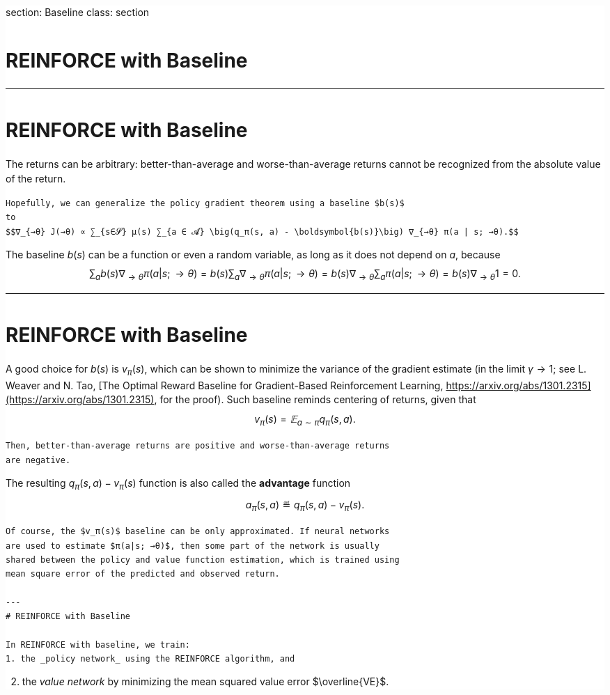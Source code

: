 section: Baseline
class: section
# REINFORCE with Baseline

---
# REINFORCE with Baseline

The returns can be arbitrary: better-than-average and worse-than-average
returns cannot be recognized from the absolute value of the return.

~~~
Hopefully, we can generalize the policy gradient theorem using a baseline $b(s)$
to
$$∇_{→θ} J(→θ) ∝ ∑_{s∈𝓢} μ(s) ∑_{a ∈ 𝓐} \big(q_π(s, a) - \boldsymbol{b(s)}\big) ∇_{→θ} π(a | s; →θ).$$

~~~
The baseline $b(s)$ can be a function or even a random variable, as long as it
does not depend on $a$, because
$$∑_a b(s) ∇_{→θ} π(a | s; →θ) = b(s) ∑_a ∇_{→θ} π(a | s; →θ) = b(s) ∇_{→θ} ∑_a π(a | s; →θ) = b(s) ∇_{→θ} 1 = 0.$$

---
# REINFORCE with Baseline

A good choice for $b(s)$ is $v_π(s)$, which can be shown to minimize the
variance of the gradient estimate (in the limit $γ → 1$; see L. Weaver and N. Tao,
[The Optimal Reward Baseline for Gradient-Based Reinforcement Learning,
https://arxiv.org/abs/1301.2315](https://arxiv.org/abs/1301.2315), for the proof).
Such baseline reminds centering of returns, given that
$$v_π(s) = 𝔼_{a ∼ π} q_π(s, a).$$

~~~
Then, better-than-average returns are positive and worse-than-average returns
are negative.

~~~
The resulting $q_π(s, a) - v_π(s)$ function is also called the **advantage** function
$$a_π(s, a) ≝ q_π(s, a) - v_π(s).$$

~~~
Of course, the $v_π(s)$ baseline can be only approximated. If neural networks
are used to estimate $π(a|s; →θ)$, then some part of the network is usually
shared between the policy and value function estimation, which is trained using
mean square error of the predicted and observed return.

---
# REINFORCE with Baseline

In REINFORCE with baseline, we train:
1. the _policy network_ using the REINFORCE algorithm, and
~~~
2. the _value network_ by minimizing the mean squared value error
   $\overline{VE}$.
